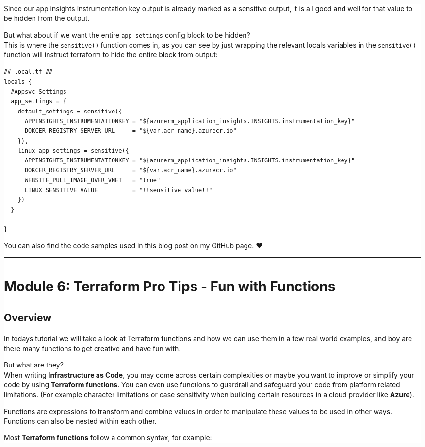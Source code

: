 Since our app insights instrumentation key output is already marked as a sensitive output, it is all good and well for that value to be hidden from the output.

But what about if we want the entire `app_settings` config block to be hidden?  
This is where the `sensitive()` function comes in, as you can see by just wrapping the relevant locals variables in the `sensitive()` function will instruct terraform to hide the entire block from output:

```hcl
## local.tf ##
locals {
  #Appsvc Settings
  app_settings = {
    default_settings = sensitive({
      APPINSIGHTS_INSTRUMENTATIONKEY = "${azurerm_application_insights.INSIGHTS.instrumentation_key}"
      DOKCER_REGISTRY_SERVER_URL     = "${var.acr_name}.azurecr.io"
    }),
    linux_app_settings = sensitive({
      APPINSIGHTS_INSTRUMENTATIONKEY = "${azurerm_application_insights.INSIGHTS.instrumentation_key}"
      DOKCER_REGISTRY_SERVER_URL     = "${var.acr_name}.azurecr.io"
      WEBSITE_PULL_IMAGE_OVER_VNET   = "true"
      LINUX_SENSITIVE_VALUE          = "!!sensitive_value!!"
    })
  }

}
```

You can also find the code samples used in this blog post on my [GitHub](https://github.com/Pwd9000-ML/Azure-Terraform-Deployments/tree/master/04_App_Acr) page. :heart:

---

# Module 6: Terraform Pro Tips - Fun with Functions

## Overview

In todays tutorial we will take a look at [Terraform functions](https://developer.hashicorp.com/terraform/language/functions) and how we can use them in a few real world examples, and boy are there many functions to get creative and have fun with.

But what are they?  
When writing **Infrastructure as Code**, you may come across certain complexities or maybe you want to improve or simplify your code by using **Terraform functions**. You can even use functions to guardrail and safeguard your code from platform related limitations. (For example character limitations or case sensitivity when building certain resources in a cloud provider like **Azure**).

Functions are expressions to transform and combine values in order to manipulate these values to be used in other ways. Functions can also be nested within each other.

Most **Terraform functions** follow a common syntax, for example:
